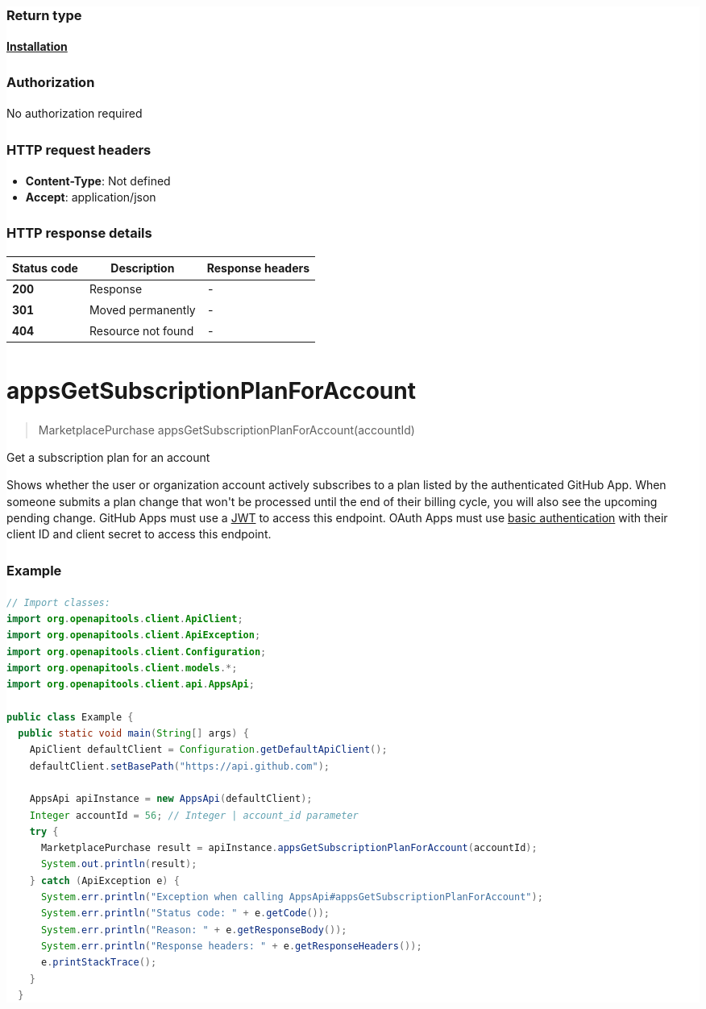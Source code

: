 ### Return type

[**Installation**](Installation.md)

### Authorization

No authorization required

### HTTP request headers

 - **Content-Type**: Not defined
 - **Accept**: application/json

### HTTP response details
| Status code | Description | Response headers |
|-------------|-------------|------------------|
| **200** | Response |  -  |
| **301** | Moved permanently |  -  |
| **404** | Resource not found |  -  |

<a name="appsGetSubscriptionPlanForAccount"></a>
# **appsGetSubscriptionPlanForAccount**
> MarketplacePurchase appsGetSubscriptionPlanForAccount(accountId)

Get a subscription plan for an account

Shows whether the user or organization account actively subscribes to a plan listed by the authenticated GitHub App. When someone submits a plan change that won&#39;t be processed until the end of their billing cycle, you will also see the upcoming pending change.  GitHub Apps must use a [JWT](https://docs.github.com/apps/building-github-apps/authenticating-with-github-apps/#authenticating-as-a-github-app) to access this endpoint. OAuth Apps must use [basic authentication](https://docs.github.com/rest/overview/other-authentication-methods#basic-authentication) with their client ID and client secret to access this endpoint.

### Example
```java
// Import classes:
import org.openapitools.client.ApiClient;
import org.openapitools.client.ApiException;
import org.openapitools.client.Configuration;
import org.openapitools.client.models.*;
import org.openapitools.client.api.AppsApi;

public class Example {
  public static void main(String[] args) {
    ApiClient defaultClient = Configuration.getDefaultApiClient();
    defaultClient.setBasePath("https://api.github.com");

    AppsApi apiInstance = new AppsApi(defaultClient);
    Integer accountId = 56; // Integer | account_id parameter
    try {
      MarketplacePurchase result = apiInstance.appsGetSubscriptionPlanForAccount(accountId);
      System.out.println(result);
    } catch (ApiException e) {
      System.err.println("Exception when calling AppsApi#appsGetSubscriptionPlanForAccount");
      System.err.println("Status code: " + e.getCode());
      System.err.println("Reason: " + e.getResponseBody());
      System.err.println("Response headers: " + e.getResponseHeaders());
      e.printStackTrace();
    }
  }
```